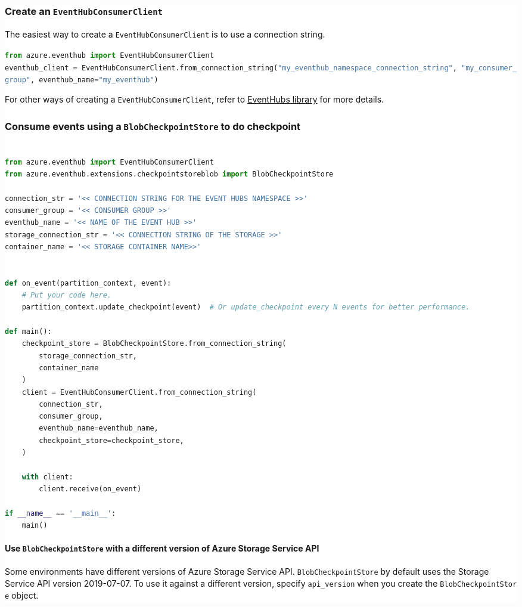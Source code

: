 ### Create an `EventHubConsumerClient`
The easiest way to create a `EventHubConsumerClient` is to use a connection string.
```python
from azure.eventhub import EventHubConsumerClient
eventhub_client = EventHubConsumerClient.from_connection_string("my_eventhub_namespace_connection_string", "my_consumer_group", eventhub_name="my_eventhub")
```
For other ways of creating a `EventHubConsumerClient`, refer to [EventHubs library](https://github.com/Azure/azure-sdk-for-python/blob/main/sdk/eventhub/azure-eventhub) for more details.

### Consume events using a `BlobCheckpointStore` to do checkpoint
```python

from azure.eventhub import EventHubConsumerClient
from azure.eventhub.extensions.checkpointstoreblob import BlobCheckpointStore

connection_str = '<< CONNECTION STRING FOR THE EVENT HUBS NAMESPACE >>'
consumer_group = '<< CONSUMER GROUP >>'
eventhub_name = '<< NAME OF THE EVENT HUB >>'
storage_connection_str = '<< CONNECTION STRING OF THE STORAGE >>'
container_name = '<< STORAGE CONTAINER NAME>>'


def on_event(partition_context, event):
    # Put your code here.
    partition_context.update_checkpoint(event)  # Or update_checkpoint every N events for better performance.

def main():
    checkpoint_store = BlobCheckpointStore.from_connection_string(
        storage_connection_str,
        container_name
    )
    client = EventHubConsumerClient.from_connection_string(
        connection_str,
        consumer_group,
        eventhub_name=eventhub_name,
        checkpoint_store=checkpoint_store,
    )

    with client:
        client.receive(on_event)

if __name__ == '__main__':
    main()
```

#### Use `BlobCheckpointStore` with a different version of Azure Storage Service API
Some environments have different versions of Azure Storage Service API.
`BlobCheckpointStore` by default uses the Storage Service API version 2019-07-07. To use it against a different
version, specify `api_version` when you create the `BlobCheckpointStore` object.
